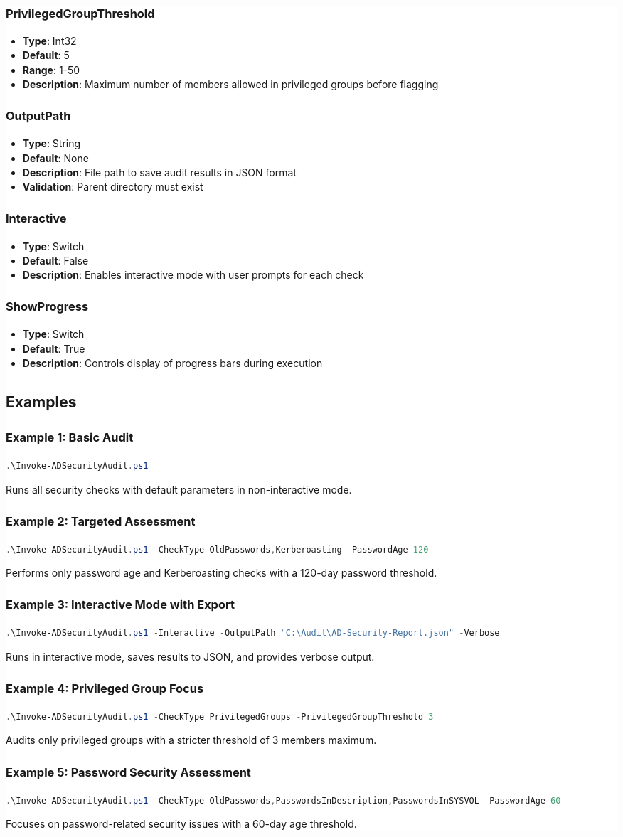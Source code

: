 ### PrivilegedGroupThreshold
- **Type**: Int32
- **Default**: 5
- **Range**: 1-50
- **Description**: Maximum number of members allowed in privileged groups before flagging

### OutputPath
- **Type**: String
- **Default**: None
- **Description**: File path to save audit results in JSON format
- **Validation**: Parent directory must exist

### Interactive
- **Type**: Switch
- **Default**: False
- **Description**: Enables interactive mode with user prompts for each check

### ShowProgress
- **Type**: Switch
- **Default**: True
- **Description**: Controls display of progress bars during execution

## Examples

### Example 1: Basic Audit
```powershell
.\Invoke-ADSecurityAudit.ps1
```
Runs all security checks with default parameters in non-interactive mode.

### Example 2: Targeted Assessment
```powershell
.\Invoke-ADSecurityAudit.ps1 -CheckType OldPasswords,Kerberoasting -PasswordAge 120
```
Performs only password age and Kerberoasting checks with a 120-day password threshold.

### Example 3: Interactive Mode with Export
```powershell
.\Invoke-ADSecurityAudit.ps1 -Interactive -OutputPath "C:\Audit\AD-Security-Report.json" -Verbose
```
Runs in interactive mode, saves results to JSON, and provides verbose output.

### Example 4: Privileged Group Focus
```powershell
.\Invoke-ADSecurityAudit.ps1 -CheckType PrivilegedGroups -PrivilegedGroupThreshold 3
```
Audits only privileged groups with a stricter threshold of 3 members maximum.

### Example 5: Password Security Assessment
```powershell
.\Invoke-ADSecurityAudit.ps1 -CheckType OldPasswords,PasswordsInDescription,PasswordsInSYSVOL -PasswordAge 60
```
Focuses on password-related security issues with a 60-day age threshold.
